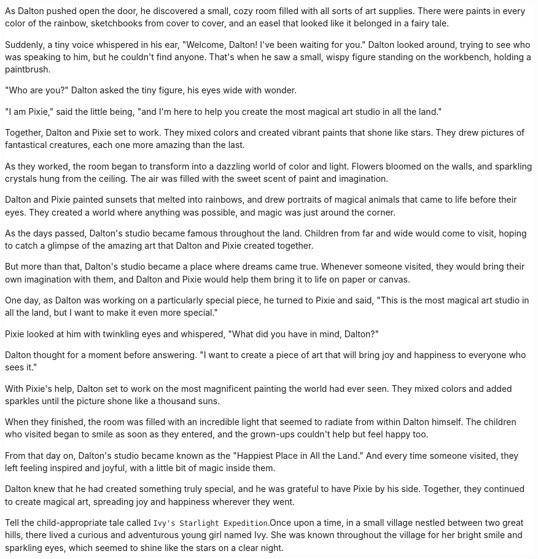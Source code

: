 As Dalton pushed open the door, he discovered a small, cozy room filled with all sorts of art supplies. There were paints in every color of the rainbow, sketchbooks from cover to cover, and an easel that looked like it belonged in a fairy tale.

Suddenly, a tiny voice whispered in his ear, "Welcome, Dalton! I've been waiting for you." Dalton looked around, trying to see who was speaking to him, but he couldn't find anyone. That's when he saw a small, wispy figure standing on the workbench, holding a paintbrush.

"Who are you?" Dalton asked the tiny figure, his eyes wide with wonder.

"I am Pixie," said the little being, "and I'm here to help you create the most magical art studio in all the land."

Together, Dalton and Pixie set to work. They mixed colors and created vibrant paints that shone like stars. They drew pictures of fantastical creatures, each one more amazing than the last.

As they worked, the room began to transform into a dazzling world of color and light. Flowers bloomed on the walls, and sparkling crystals hung from the ceiling. The air was filled with the sweet scent of paint and imagination.

Dalton and Pixie painted sunsets that melted into rainbows, and drew portraits of magical animals that came to life before their eyes. They created a world where anything was possible, and magic was just around the corner.

As the days passed, Dalton's studio became famous throughout the land. Children from far and wide would come to visit, hoping to catch a glimpse of the amazing art that Dalton and Pixie created together.

But more than that, Dalton's studio became a place where dreams came true. Whenever someone visited, they would bring their own imagination with them, and Dalton and Pixie would help them bring it to life on paper or canvas.

One day, as Dalton was working on a particularly special piece, he turned to Pixie and said, "This is the most magical art studio in all the land, but I want to make it even more special."

Pixie looked at him with twinkling eyes and whispered, "What did you have in mind, Dalton?"

Dalton thought for a moment before answering. "I want to create a piece of art that will bring joy and happiness to everyone who sees it."

With Pixie's help, Dalton set to work on the most magnificent painting the world had ever seen. They mixed colors and added sparkles until the picture shone like a thousand suns.

When they finished, the room was filled with an incredible light that seemed to radiate from within Dalton himself. The children who visited began to smile as soon as they entered, and the grown-ups couldn't help but feel happy too.

From that day on, Dalton's studio became known as the "Happiest Place in All the Land." And every time someone visited, they left feeling inspired and joyful, with a little bit of magic inside them.

Dalton knew that he had created something truly special, and he was grateful to have Pixie by his side. Together, they continued to create magical art, spreading joy and happiness wherever they went.<end>

Tell the child-appropriate tale called `Ivy's Starlight Expedition`.<start>Once upon a time, in a small village nestled between two great hills, there lived a curious and adventurous young girl named Ivy. She was known throughout the village for her bright smile and sparkling eyes, which seemed to shine like the stars on a clear night.
